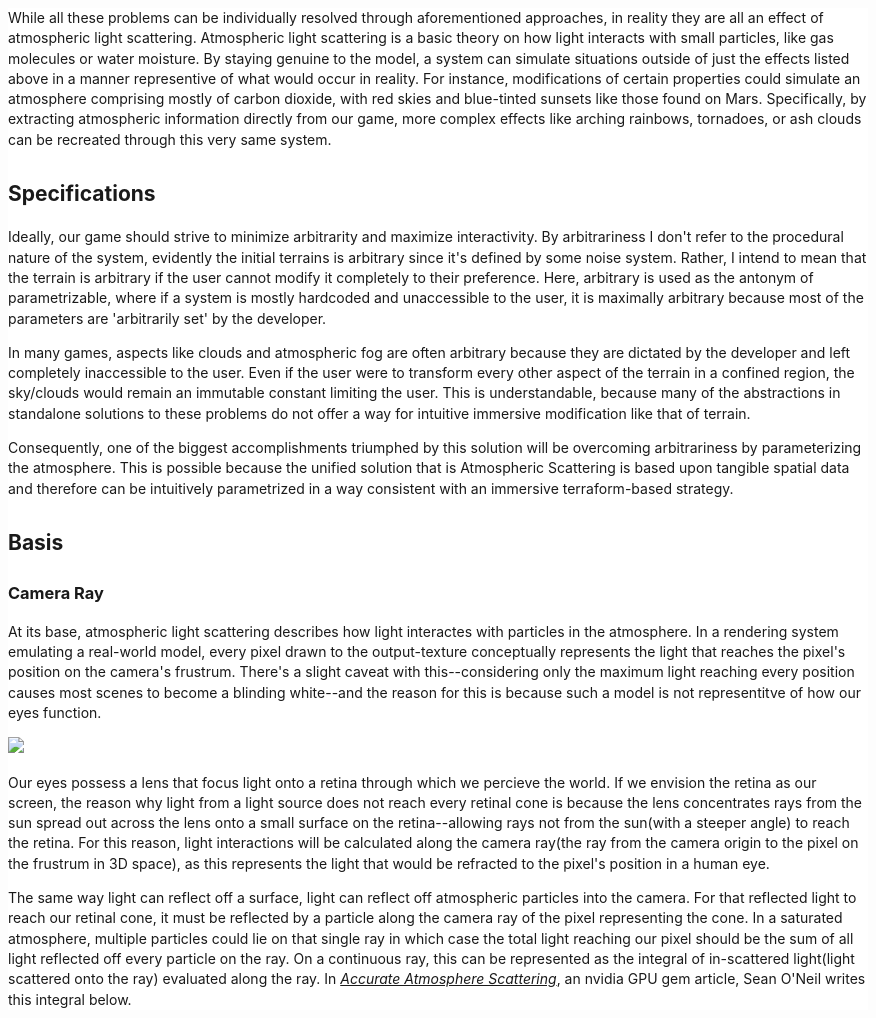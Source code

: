 While all these problems can be individually resolved through aforementioned approaches, in reality they are all an effect of atmospheric light scattering. Atmospheric light scattering is a basic theory on how light interacts with small particles, like gas molecules or water moisture. By staying genuine to the model, a system can simulate situations outside of just the effects listed above in a manner representive of what would occur in reality. For instance, modifications of certain properties could simulate an atmosphere comprising mostly of carbon dioxide, with red skies and blue-tinted sunsets like those found on Mars. Specifically, by extracting atmospheric information directly from our game, more complex effects like arching rainbows, tornadoes, or ash clouds can be recreated through this very same system. 

## Specifications

Ideally, our game should strive to minimize arbitrarity and maximize interactivity. By arbitrariness I don't refer to the procedural nature of the system, evidently the initial terrains is arbitrary since it's defined by some noise system. Rather, I intend to mean that the terrain is arbitrary if the user cannot modify it completely to their preference. Here, arbitrary is used as the antonym of parametrizable, where if a system is mostly hardcoded and unaccessible to the user, it is maximally arbitrary because most of the parameters are 'arbitrarily set' by the developer.

In many games, aspects like clouds and atmospheric fog are often arbitrary because they are dictated by the developer and left completely inaccessible to the user. Even if the user were to transform every other aspect of the terrain in a confined region, the sky/clouds would remain an immutable constant limiting the user. This is understandable, because many of the abstractions in standalone solutions to these problems do not offer a way for intuitive immersive modification like that of terrain. 

Consequently, one of the biggest accomplishments triumphed by this solution will be overcoming arbitrariness by parameterizing the atmosphere. This is possible because the unified solution that is Atmospheric Scattering is based upon tangible spatial data and therefore can be intuitively parametrized in a way consistent with an immersive terraform-based strategy.

## Basis

### Camera Ray
At its base, atmospheric light scattering describes how light interactes with particles in the atmosphere. In a rendering system emulating a real-world model, every pixel drawn to the output-texture conceptually represents the light that reaches the pixel's position on the camera's frustrum. There's a slight caveat with this--considering only the maximum light reaching every position causes most scenes to become a blinding white--and the reason for this is because such a model is not representitve of how our eyes function.

![](Retina.png)

Our eyes possess a lens that focus light onto a retina through which we percieve the world. If we envision the retina as our screen, the reason why light from a light source does not reach every retinal cone is because the lens concentrates rays from the sun spread out across the lens onto a small surface on the retina--allowing rays not from the sun(with a steeper angle) to reach the retina. For this reason, light interactions will be calculated along the camera ray(the ray from the camera origin to the pixel on the frustrum in 3D space), as this represents the light that would be refracted to the pixel's position in a human eye. 

The same way light can reflect off a surface, light can reflect off atmospheric particles into the camera. For that reflected light to reach our retinal cone, it must be reflected by a particle along the camera ray of the pixel representing the cone. In a saturated atmosphere, multiple particles could lie on that single ray in which case the total light reaching our pixel should be the sum of all light reflected off every particle on the ray. On a continuous ray, this can be represented as the integral of in-scattered light(light scattered onto the ray) evaluated along the ray. In [*Accurate Atmosphere Scattering*](https://developer.nvidia.com/gpugems/gpugems2/part-ii-shading-lighting-and-shadows/chapter-16-accurate-atmospheric-scattering), an nvidia GPU gem article, Sean O'Neil writes this integral below.
